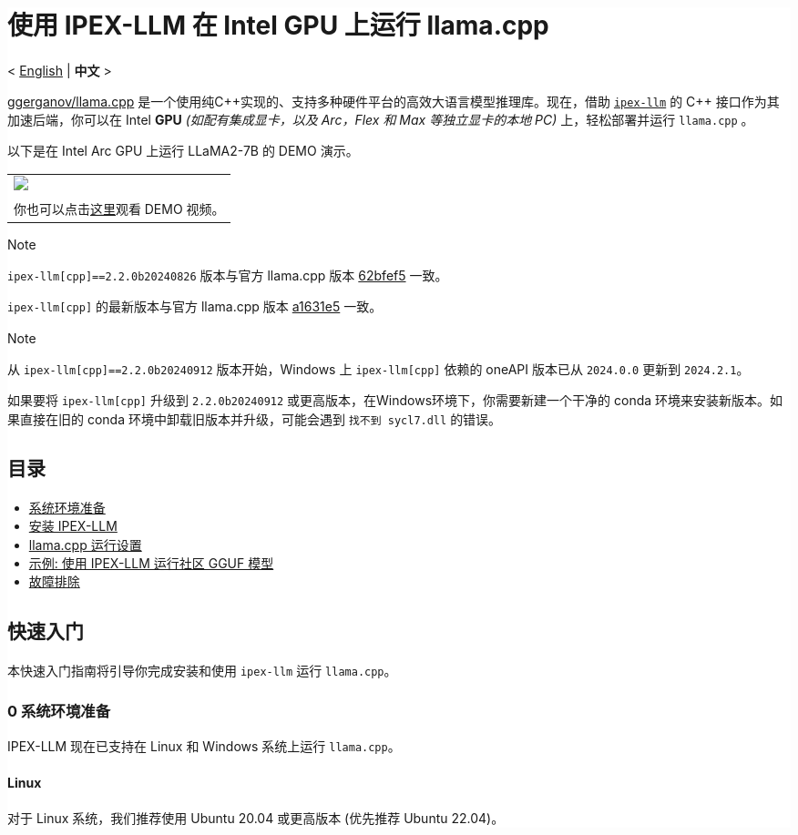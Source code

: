 # 使用 IPEX-LLM 在 Intel GPU 上运行 llama.cpp
<p>
  < <a href='./llama_cpp_quickstart.md'>English</a> | <b>中文</b> >
</p>

[ggerganov/llama.cpp](https://github.com/ggerganov/llama.cpp) 是一个使用纯C++实现的、支持多种硬件平台的高效大语言模型推理库。现在，借助 [`ipex-llm`](https://github.com/intel-analytics/ipex-llm) 的 C++ 接口作为其加速后端，你可以在 Intel **GPU**  *(如配有集成显卡，以及 Arc，Flex 和 Max 等独立显卡的本地 PC)* 上，轻松部署并运行 `llama.cpp` 。

以下是在 Intel Arc GPU 上运行 LLaMA2-7B 的 DEMO 演示。

<table width="100%">
  <tr>
    <td><a href="https://llm-assets.readthedocs.io/en/latest/_images/llama-cpp-arc.mp4"><img src="https://llm-assets.readthedocs.io/en/latest/_images/llama-cpp-arc.png"/></a></td>
  </tr>
  <tr>
    <td align="center">你也可以点击<a href="https://llm-assets.readthedocs.io/en/latest/_images/llama-cpp-arc.mp4">这里</a>观看 DEMO 视频。</td>
  </tr>
</table>

> [!NOTE]
> `ipex-llm[cpp]==2.2.0b20240826` 版本与官方 llama.cpp 版本 [62bfef5](https://github.com/ggerganov/llama.cpp/commit/62bfef5194d5582486d62da3db59bf44981b7912) 一致。
>
> `ipex-llm[cpp]` 的最新版本与官方 llama.cpp 版本 [a1631e5](https://github.com/ggerganov/llama.cpp/commit/a1631e53f6763e17da522ba219b030d8932900bd) 一致。

> [!NOTE]
> 从 `ipex-llm[cpp]==2.2.0b20240912` 版本开始，Windows 上 `ipex-llm[cpp]` 依赖的 oneAPI 版本已从 `2024.0.0` 更新到 `2024.2.1`。
> 
> 如果要将 `ipex-llm[cpp]` 升级到 `2.2.0b20240912` 或更高版本，在Windows环境下，你需要新建一个干净的 conda 环境来安装新版本。如果直接在旧的 conda 环境中卸载旧版本并升级，可能会遇到 `找不到 sycl7.dll` 的错误。

## 目录
- [系统环境准备](./llama_cpp_quickstart.zh-CN.md#0-系统环境准备)
- [安装 IPEX-LLM](./llama_cpp_quickstart.zh-CN.md#1-为-llamacpp-安装-IPEX-LLM)
- [llama.cpp 运行设置](./llama_cpp_quickstart.zh-CN.md#2-llamacpp-运行设置)
- [示例: 使用 IPEX-LLM 运行社区 GGUF 模型](./llama_cpp_quickstart.zh-CN.md#3-示例-使用-ipex-llm-运行社区-GGUF-模型)
- [故障排除](./llama_cpp_quickstart.zh-CN.md#故障排除)

## 快速入门
本快速入门指南将引导你完成安装和使用 `ipex-llm` 运行 `llama.cpp`。

### 0 系统环境准备
IPEX-LLM 现在已支持在 Linux 和 Windows 系统上运行 `llama.cpp`。

#### Linux
对于 Linux 系统，我们推荐使用 Ubuntu 20.04 或更高版本 (优先推荐 Ubuntu 22.04)。
